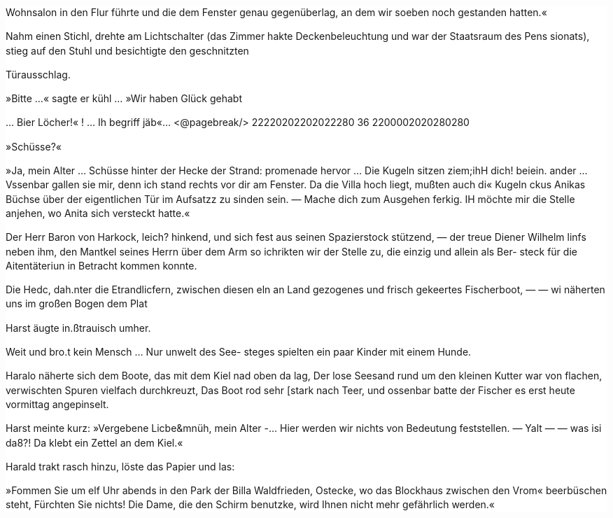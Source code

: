 Wohnsalon in den Flur führte und die dem Fenster genau
gegenüberlag, an dem wir soeben noch gestanden hatten.«

Nahm einen Stichl, drehte am Lichtschalter (das Zimmer
hakte Deckenbeleuchtung und war der Staatsraum des Pens
sionats), stieg auf den Stuhl und besichtigte den geschnitzten

Türausschlag.

»Bitte …« sagte er kühl … »Wir haben Glück gehabt

… Bier Löcher!« ! …
Ih begriff jäb«…
<@pagebreak/>
22220202202022280 36&nbsp;2200002020280280

»Schüsse?«

»Ja, mein Alter … Schüsse hinter der Hecke der Strand:
promenade hervor … Die Kugeln sitzen ziem;ihH dich! beiein.
ander … Vssenbar gallen sie mir, denn ich stand rechts vor
dir am Fenster. Da die Villa hoch liegt, mußten auch di«
Kugeln ckus Anikas Büchse über der eigentlichen Tür im
Aufsatzz zu sinden sein. — Mache dich zum Ausgehen ferkig.
IH möchte mir die Stelle anjehen, wo Anita sich versteckt
hatte.«

Der Herr Baron von Harkock, leich? hinkend, und sich fest aus
seinen Spazierstock stützend, — der treue Diener Wilhelm
linfs neben ihm, den Mantkel seines Herrn über dem Arm
so ichrikten wir der Stelle zu, die einzig und allein als Ber-
steck für die Aitentäteriun in Betracht kommen konnte.

Die Hedc, dah.nter die Etrandlicfern, zwischen diesen eln
an Land gezogenes und frisch gekeertes Fischerboot, — 	— wi
näherten uns im großen Bogen dem Plat

Harst äugte in.ßtrauisch umher.

Weit und bro.t kein Mensch … Nur unwelt des See-
steges spielten ein paar Kinder mit einem Hunde.

Haralo näherte sich dem Boote, das mit dem Kiel nad
oben da lag, Der lose Seesand rund um den kleinen Kutter
war von flachen, verwischten Spuren vielfach durchkreuzt, Das
Boot rod sehr [stark nach Teer, und ossenbar batte der Fischer
es erst heute vormittag angepinselt.

Harst meinte kurz: »Vergebene Licbe&mnüh, mein Alter
-… Hier werden wir nichts von Bedeutung feststellen. —
Yalt — 	— was isi da8?! Da klebt ein Zettel an dem Kiel.«

Harald trakt rasch hinzu, löste das Papier und las:

»Fommen Sie um elf Uhr abends in den Park der Billa
Waldfrieden, Ostecke, wo das Blockhaus zwischen den Vrom«
beerbüschen steht, Fürchten Sie nichts! Die Dame, die den
Schirm benutzke, wird Ihnen nicht mehr gefährlich werden.«
